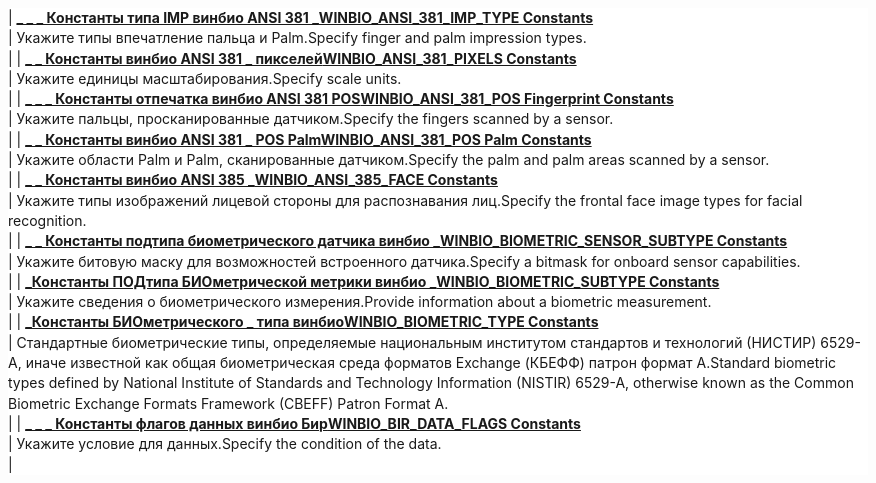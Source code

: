 | [<span data-ttu-id="d718a-121">**\_ \_ \_ Константы типа IMP винбио ANSI 381 \_**</span><span class="sxs-lookup"><span data-stu-id="d718a-121">**WINBIO\_ANSI\_381\_IMP\_TYPE Constants**</span></span>](winbio-ansi-381-imp-type-constants.md)<br/>              | <span data-ttu-id="d718a-122">Укажите типы впечатление пальца и Palm.</span><span class="sxs-lookup"><span data-stu-id="d718a-122">Specify finger and palm impression types.</span></span><br/>                                                                                                                                                                   |
| [<span data-ttu-id="d718a-123">**\_ \_ Константы винбио ANSI 381 \_ пикселей**</span><span class="sxs-lookup"><span data-stu-id="d718a-123">**WINBIO\_ANSI\_381\_PIXELS Constants**</span></span>](winbio-ansi-381-pixels-constants.md)<br/>                   | <span data-ttu-id="d718a-124">Укажите единицы масштабирования.</span><span class="sxs-lookup"><span data-stu-id="d718a-124">Specify scale units.</span></span><br/>                                                                                                                                                                                        |
| [<span data-ttu-id="d718a-125">**\_ \_ \_ Константы отпечатка винбио ANSI 381 POS**</span><span class="sxs-lookup"><span data-stu-id="d718a-125">**WINBIO\_ANSI\_381\_POS Fingerprint Constants**</span></span>](winbio-ansi-381-pos-fingerprint-constants.md)<br/> | <span data-ttu-id="d718a-126">Укажите пальцы, просканированные датчиком.</span><span class="sxs-lookup"><span data-stu-id="d718a-126">Specify the fingers scanned by a sensor.</span></span><br/>                                                                                                                                                                    |
| [<span data-ttu-id="d718a-127">**\_ \_ Константы винбио ANSI 381 \_ POS Palm**</span><span class="sxs-lookup"><span data-stu-id="d718a-127">**WINBIO\_ANSI\_381\_POS Palm Constants**</span></span>](winbio-ansi-381-pos-palm-constants.md)<br/>               | <span data-ttu-id="d718a-128">Укажите области Palm и Palm, сканированные датчиком.</span><span class="sxs-lookup"><span data-stu-id="d718a-128">Specify the palm and palm areas scanned by a sensor.</span></span><br/>                                                                                                                                                        |
| [<span data-ttu-id="d718a-129">**\_ \_ Константы винбио ANSI 385 \_**</span><span class="sxs-lookup"><span data-stu-id="d718a-129">**WINBIO\_ANSI\_385\_FACE Constants**</span></span>](winbio-ansi-385-face-constants.md)<br/>                       | <span data-ttu-id="d718a-130">Укажите типы изображений лицевой стороны для распознавания лиц.</span><span class="sxs-lookup"><span data-stu-id="d718a-130">Specify the frontal face image types for facial recognition.</span></span><br/>                                                                                                                                                |
| [<span data-ttu-id="d718a-131">**\_ \_ Константы подтипа биометрического датчика винбио \_**</span><span class="sxs-lookup"><span data-stu-id="d718a-131">**WINBIO\_BIOMETRIC\_SENSOR\_SUBTYPE Constants**</span></span>](winbio-biometric-sensor-subtype-constants.md)<br/> | <span data-ttu-id="d718a-132">Укажите битовую маску для возможностей встроенного датчика.</span><span class="sxs-lookup"><span data-stu-id="d718a-132">Specify a bitmask for onboard sensor capabilities.</span></span><br/>                                                                                                                                                          |
| [<span data-ttu-id="d718a-133">**\_Константы ПОДтипа БИОметрической метрики винбио \_**</span><span class="sxs-lookup"><span data-stu-id="d718a-133">**WINBIO\_BIOMETRIC\_SUBTYPE Constants**</span></span>](winbio-biometric-subtype-constants.md)<br/>                | <span data-ttu-id="d718a-134">Укажите сведения о биометрического измерения.</span><span class="sxs-lookup"><span data-stu-id="d718a-134">Provide information about a biometric measurement.</span></span><br/>                                                                                                                                                          |
| [<span data-ttu-id="d718a-135">**\_Константы БИОметрического \_ типа винбио**</span><span class="sxs-lookup"><span data-stu-id="d718a-135">**WINBIO\_BIOMETRIC\_TYPE Constants**</span></span>](winbio-biometric-type-constants.md)<br/>                      | <span data-ttu-id="d718a-136">Стандартные биометрические типы, определяемые национальным институтом стандартов и технологий (НИСТИР) 6529-A, иначе известной как общая биометрическая среда форматов Exchange (КБЕФФ) патрон формат A.</span><span class="sxs-lookup"><span data-stu-id="d718a-136">Standard biometric types defined by National Institute of Standards and Technology Information (NISTIR) 6529-A, otherwise known as the Common Biometric Exchange Formats Framework (CBEFF) Patron Format A.</span></span><br/> |
| [<span data-ttu-id="d718a-137">**\_ \_ \_ Константы флагов данных винбио Бир**</span><span class="sxs-lookup"><span data-stu-id="d718a-137">**WINBIO\_BIR\_DATA\_FLAGS Constants**</span></span>](winbio-bir-data-flags-constants.md)<br/>                     | <span data-ttu-id="d718a-138">Укажите условие для данных.</span><span class="sxs-lookup"><span data-stu-id="d718a-138">Specify the condition of the data.</span></span><br/>                                                                                                                                                                          |